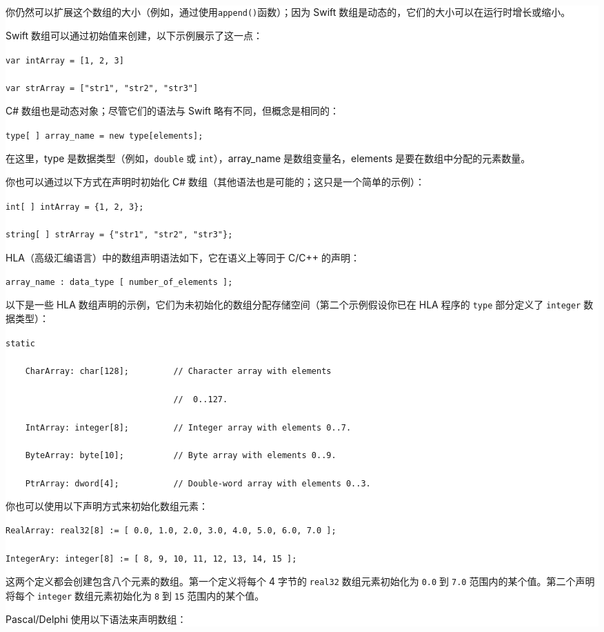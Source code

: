 你仍然可以扩展这个数组的大小（例如，通过使用`append()`函数）；因为 Swift 数组是动态的，它们的大小可以在运行时增长或缩小。

Swift 数组可以通过初始值来创建，以下示例展示了这一点：

```
var intArray = [1, 2, 3]

var strArray = ["str1", "str2", "str3"]
```

C# 数组也是动态对象；尽管它们的语法与 Swift 略有不同，但概念是相同的：

```
type[ ] array_name = new type[elements];
```

在这里，type 是数据类型（例如，`double` 或 `int`），array_name 是数组变量名，elements 是要在数组中分配的元素数量。

你也可以通过以下方式在声明时初始化 C# 数组（其他语法也是可能的；这只是一个简单的示例）：

```
int[ ] intArray = {1, 2, 3};

string[ ] strArray = {"str1", "str2", "str3"};
```

HLA（高级汇编语言）中的数组声明语法如下，它在语义上等同于 C/C++ 的声明：

```
array_name : data_type [ number_of_elements ];
```

以下是一些 HLA 数组声明的示例，它们为未初始化的数组分配存储空间（第二个示例假设你已在 HLA 程序的 `type` 部分定义了 `integer` 数据类型）：

```
static

    CharArray: char[128];         // Character array with elements

                                  //  0..127.

    IntArray: integer[8];         // Integer array with elements 0..7.

    ByteArray: byte[10];          // Byte array with elements 0..9.

    PtrArray: dword[4];           // Double-word array with elements 0..3.
```

你也可以使用以下声明方式来初始化数组元素：

```
RealArray: real32[8] := [ 0.0, 1.0, 2.0, 3.0, 4.0, 5.0, 6.0, 7.0 ];

IntegerAry: integer[8] := [ 8, 9, 10, 11, 12, 13, 14, 15 ];
```

这两个定义都会创建包含八个元素的数组。第一个定义将每个 4 字节的 `real32` 数组元素初始化为 `0.0` 到 `7.0` 范围内的某个值。第二个声明将每个 `integer` 数组元素初始化为 `8` 到 `15` 范围内的某个值。

Pascal/Delphi 使用以下语法来声明数组：
